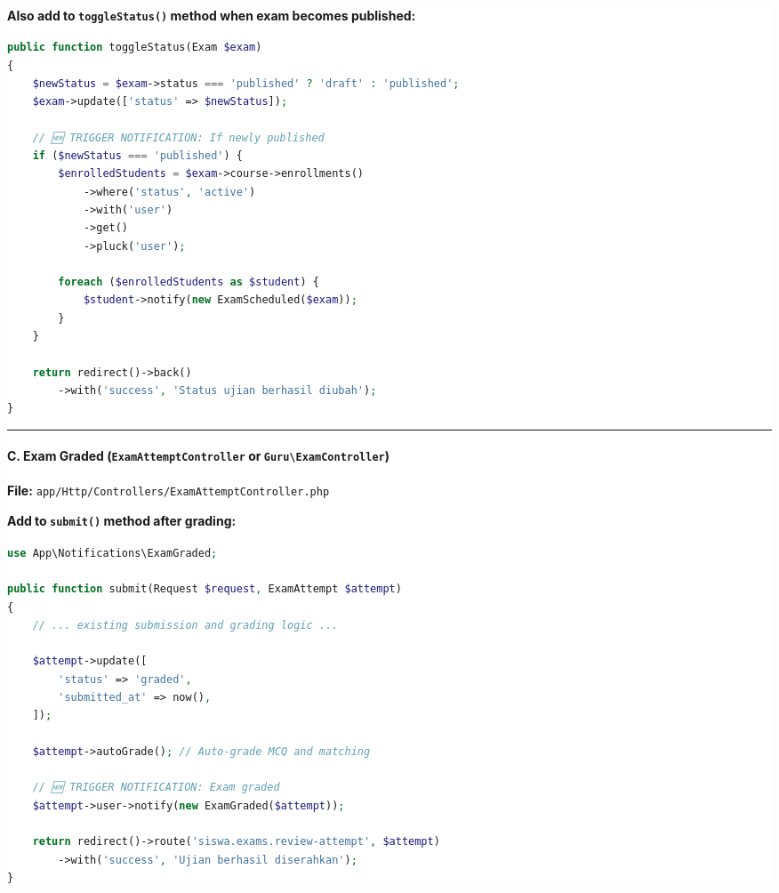 **Also add to `toggleStatus()` method when exam becomes published:**

```php
public function toggleStatus(Exam $exam)
{
    $newStatus = $exam->status === 'published' ? 'draft' : 'published';
    $exam->update(['status' => $newStatus]);
    
    // 🆕 TRIGGER NOTIFICATION: If newly published
    if ($newStatus === 'published') {
        $enrolledStudents = $exam->course->enrollments()
            ->where('status', 'active')
            ->with('user')
            ->get()
            ->pluck('user');
        
        foreach ($enrolledStudents as $student) {
            $student->notify(new ExamScheduled($exam));
        }
    }
    
    return redirect()->back()
        ->with('success', 'Status ujian berhasil diubah');
}
```

---

#### **C. Exam Graded (`ExamAttemptController` or `Guru\ExamController`)**

**File:** `app/Http/Controllers/ExamAttemptController.php`

**Add to `submit()` method after grading:**

```php
use App\Notifications\ExamGraded;

public function submit(Request $request, ExamAttempt $attempt)
{
    // ... existing submission and grading logic ...
    
    $attempt->update([
        'status' => 'graded',
        'submitted_at' => now(),
    ]);
    
    $attempt->autoGrade(); // Auto-grade MCQ and matching
    
    // 🆕 TRIGGER NOTIFICATION: Exam graded
    $attempt->user->notify(new ExamGraded($attempt));
    
    return redirect()->route('siswa.exams.review-attempt', $attempt)
        ->with('success', 'Ujian berhasil diserahkan');
}
```

